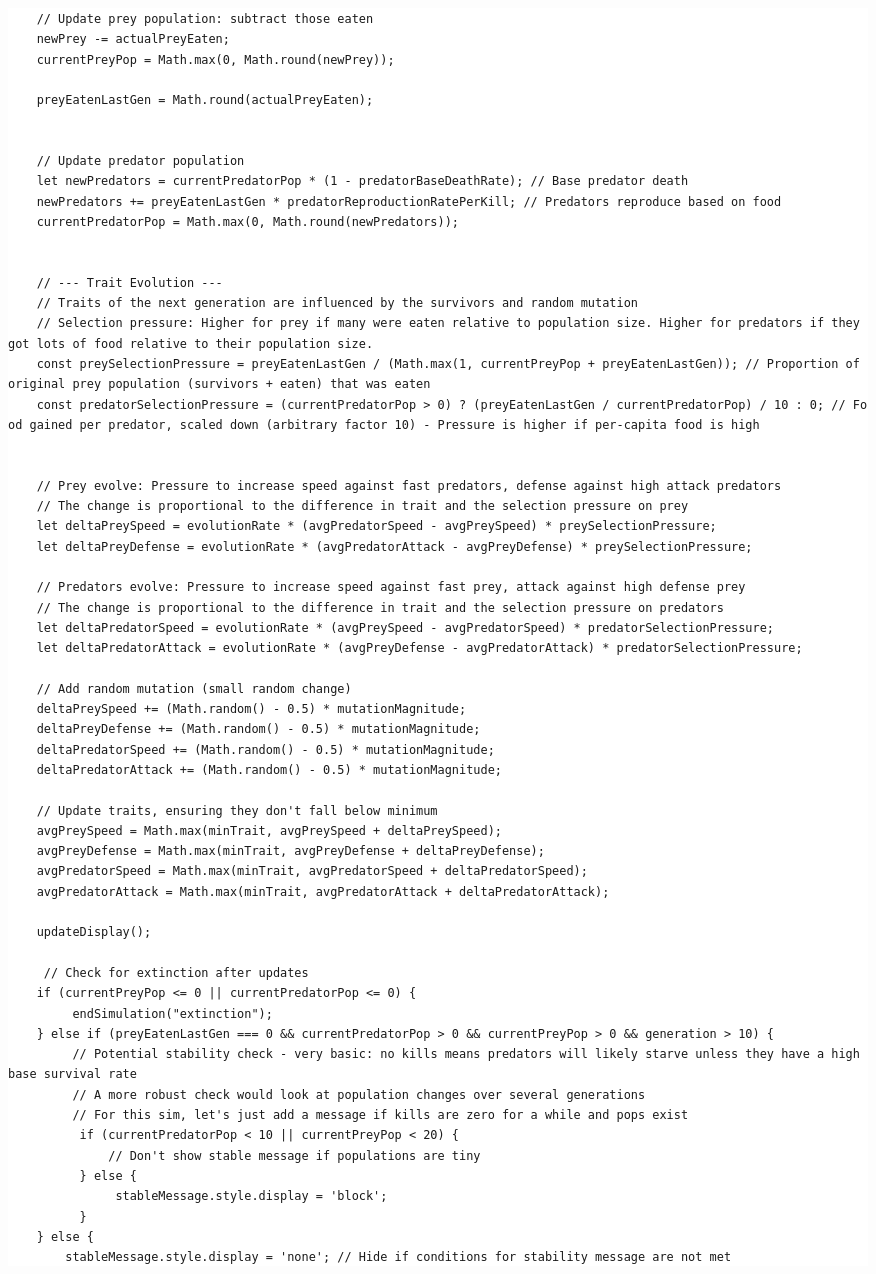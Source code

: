         // Update prey population: subtract those eaten
        newPrey -= actualPreyEaten;
        currentPreyPop = Math.max(0, Math.round(newPrey));

        preyEatenLastGen = Math.round(actualPreyEaten);


        // Update predator population
        let newPredators = currentPredatorPop * (1 - predatorBaseDeathRate); // Base predator death
        newPredators += preyEatenLastGen * predatorReproductionRatePerKill; // Predators reproduce based on food
        currentPredatorPop = Math.max(0, Math.round(newPredators));


        // --- Trait Evolution ---
        // Traits of the next generation are influenced by the survivors and random mutation
        // Selection pressure: Higher for prey if many were eaten relative to population size. Higher for predators if they got lots of food relative to their population size.
        const preySelectionPressure = preyEatenLastGen / (Math.max(1, currentPreyPop + preyEatenLastGen)); // Proportion of original prey population (survivors + eaten) that was eaten
        const predatorSelectionPressure = (currentPredatorPop > 0) ? (preyEatenLastGen / currentPredatorPop) / 10 : 0; // Food gained per predator, scaled down (arbitrary factor 10) - Pressure is higher if per-capita food is high


        // Prey evolve: Pressure to increase speed against fast predators, defense against high attack predators
        // The change is proportional to the difference in trait and the selection pressure on prey
        let deltaPreySpeed = evolutionRate * (avgPredatorSpeed - avgPreySpeed) * preySelectionPressure;
        let deltaPreyDefense = evolutionRate * (avgPredatorAttack - avgPreyDefense) * preySelectionPressure;

        // Predators evolve: Pressure to increase speed against fast prey, attack against high defense prey
        // The change is proportional to the difference in trait and the selection pressure on predators
        let deltaPredatorSpeed = evolutionRate * (avgPreySpeed - avgPredatorSpeed) * predatorSelectionPressure;
        let deltaPredatorAttack = evolutionRate * (avgPreyDefense - avgPredatorAttack) * predatorSelectionPressure;

        // Add random mutation (small random change)
        deltaPreySpeed += (Math.random() - 0.5) * mutationMagnitude;
        deltaPreyDefense += (Math.random() - 0.5) * mutationMagnitude;
        deltaPredatorSpeed += (Math.random() - 0.5) * mutationMagnitude;
        deltaPredatorAttack += (Math.random() - 0.5) * mutationMagnitude;

        // Update traits, ensuring they don't fall below minimum
        avgPreySpeed = Math.max(minTrait, avgPreySpeed + deltaPreySpeed);
        avgPreyDefense = Math.max(minTrait, avgPreyDefense + deltaPreyDefense);
        avgPredatorSpeed = Math.max(minTrait, avgPredatorSpeed + deltaPredatorSpeed);
        avgPredatorAttack = Math.max(minTrait, avgPredatorAttack + deltaPredatorAttack);

        updateDisplay();

         // Check for extinction after updates
        if (currentPreyPop <= 0 || currentPredatorPop <= 0) {
             endSimulation("extinction");
        } else if (preyEatenLastGen === 0 && currentPredatorPop > 0 && currentPreyPop > 0 && generation > 10) {
             // Potential stability check - very basic: no kills means predators will likely starve unless they have a high base survival rate
             // A more robust check would look at population changes over several generations
             // For this sim, let's just add a message if kills are zero for a while and pops exist
              if (currentPredatorPop < 10 || currentPreyPop < 20) {
                  // Don't show stable message if populations are tiny
              } else {
                   stableMessage.style.display = 'block';
              }
        } else {
            stableMessage.style.display = 'none'; // Hide if conditions for stability message are not met